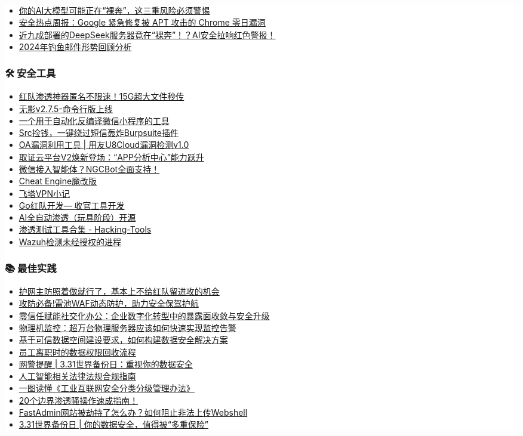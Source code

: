 * [你的AI大模型可能正在“裸奔”，这三重风险必须警惕](https://mp.weixin.qq.com/s?__biz=MjM5MzMwMDU5NQ==&mid=2649171923&idx=1&sn=695e6be05f01d5de08ba85f142fe7a81)
* [安全热点周报：Google 紧急修复被 APT 攻击的 Chrome 零日漏洞](https://mp.weixin.qq.com/s?__biz=MzU5NDgxODU1MQ==&mid=2247503245&idx=1&sn=963cffbc8c064b0da2ae6c9e2eaf6c92)
* [近九成部署的DeepSeek服务器竟在“裸奔”！？AI安全拉响红色警报！](https://mp.weixin.qq.com/s?__biz=Mzk2NDIzNTYwOA==&mid=2247490203&idx=3&sn=bdd16aafdb57c8dfe2a0c4f50e303f00)
* [2024年钓鱼邮件形势回顾分析](https://mp.weixin.qq.com/s?__biz=MzkxMjY3MTI4Mg==&mid=2247484782&idx=1&sn=b67e8ea46797768ea96a525466280b79)

### 🛠️ 安全工具

* [红队渗透神器匿名不限速！15G超大文件秒传](https://mp.weixin.qq.com/s?__biz=MzkwMzYyNzQ1NA==&mid=2247484718&idx=1&sn=9ef486284bcd1dcbf91a9f68844d24cf)
* [无影v2.7.5-命令行版上线](https://mp.weixin.qq.com/s?__biz=Mzg2NTA4OTI5NA==&mid=2247520619&idx=1&sn=b55e954018c5fb77b68adbb7dc247b64)
* [一个用于自动化反编译微信小程序的工具](https://mp.weixin.qq.com/s?__biz=Mzk0MDQzNzY5NQ==&mid=2247493477&idx=1&sn=f1b1a87d2b1c9476235fc0329fbc8d32)
* [Src捡钱，一键绕过短信轰炸Burpsuite插件](https://mp.weixin.qq.com/s?__biz=MzU3OTYxNDY1NA==&mid=2247485333&idx=1&sn=e223898a823e67789ca0401d2a37ed38)
* [OA漏洞利用工具 | 用友U8Cloud漏洞检测v1.0](https://mp.weixin.qq.com/s?__biz=MzkzMzE5OTQzMA==&mid=2247486194&idx=1&sn=05a48731e3e11aad1fcb1807d23d190d)
* [取证云平台V2焕新登场：“APP分析中心”能力跃升](https://mp.weixin.qq.com/s?__biz=MjM5NTU4NjgzMg==&mid=2651442924&idx=1&sn=621b7f1ccdd7af94f04f0f284045ea22)
* [微信接入智能体？NGCBot全面支持！](https://mp.weixin.qq.com/s?__biz=MzkyODMxODUwNQ==&mid=2247494581&idx=1&sn=644ffdb08b5a4aad3baed320503c87dc)
* [Cheat Engine魔改版](https://mp.weixin.qq.com/s?__biz=Mzk1NzIzMTgyNA==&mid=2247483738&idx=1&sn=067ae4fa0a48ecad5e7db279cfa30f05)
* [飞塔VPN小记](https://mp.weixin.qq.com/s?__biz=MzI3OTM3OTAyNw==&mid=2247486031&idx=1&sn=a6b8577317e57f512843151ec1dccedc)
* [Go红队开发— 收官工具开发](https://mp.weixin.qq.com/s?__biz=MzkxODcyNjk4NQ==&mid=2247488203&idx=1&sn=aab116b0cdce28f0cd3272d20f845dac)
* [AI全自动渗透（玩具阶段）开源](https://mp.weixin.qq.com/s?__biz=MzAxNzY0ODI5MQ==&mid=2247492277&idx=1&sn=f13a7d9b1341a4293bd2d1782d337fde)
* [渗透测试工具合集 - Hacking-Tools](https://mp.weixin.qq.com/s?__biz=MzIzNTE0Mzc0OA==&mid=2247486193&idx=1&sn=e2b91488cc1f6ab5f8099dbb23b16609)
* [Wazuh检测未经授权的进程](https://mp.weixin.qq.com/s?__biz=MzI2MDI0NTM2Nw==&mid=2247490390&idx=1&sn=dfc0233925ced320d016f972d529db28)

### 📚 最佳实践

* [护网主防照着做就行了，基本上不给红队留进攻的机会](https://mp.weixin.qq.com/s?__biz=MzkwNjY1Mzc0Nw==&mid=2247488095&idx=1&sn=73f55738144a9cef3ce46aac747db292)
* [攻防必备!雷池WAF动态防护，助力安全保驾护航](https://mp.weixin.qq.com/s?__biz=MzkzNjM5NDU0OA==&mid=2247486314&idx=1&sn=8f11fb76c861dbb9385d00338b030dc9)
* [零信任赋能社交化办公：企业数字化转型中的暴露面收敛与安全升级](https://mp.weixin.qq.com/s?__biz=MzU5NjEzNTY4NQ==&mid=2247485757&idx=1&sn=86bd3e7292ada17fd6233b961129bb65)
* [物理机监控：超万台物理服务器应该如何快速实现监控告警](https://mp.weixin.qq.com/s?__biz=MzIzNjU5NDE2MA==&mid=2247490492&idx=1&sn=7edfe0020b2ad10420406b80914d7509)
* [基于可信数据空间建设要求，如何构建数据安全解决方案](https://mp.weixin.qq.com/s?__biz=MzAwNTgyODU3NQ==&mid=2651132076&idx=1&sn=3ae724d9687fbafae656ed45c44d8069)
* [员工离职时的数据权限回收流程](https://mp.weixin.qq.com/s?__biz=Mzg4NDc0Njk1MQ==&mid=2247487334&idx=1&sn=ce2866ba730b45dc37dbf00a5b5f5093)
* [网警提醒 | 3.31世界备份日：重视你的数据安全](https://mp.weixin.qq.com/s?__biz=MzA5MzU5MzQzMA==&mid=2652115051&idx=1&sn=39dd57267f30159901f085fa8b5e5bf2)
* [人工智能相关法律法规合规指南](https://mp.weixin.qq.com/s?__biz=MzUyMDQ4OTkyMg==&mid=2247547337&idx=1&sn=1b6f54edebbcba57cddc097283739c03)
* [一图读懂《工业互联网安全分类分级管理办法》](https://mp.weixin.qq.com/s?__biz=Mzg4MDE0MzQzMw==&mid=2247488211&idx=1&sn=fab3e11927f3d162588b915ea14a7749)
* [20个边界渗透骚操作速成指南！](https://mp.weixin.qq.com/s?__biz=MzIwMzIyMjYzNA==&mid=2247518330&idx=1&sn=b091a5fead0300d37ba47e9e94b43fd1)
* [FastAdmin网站被劫持了怎么办？如何阻止非法上传Webshell](https://mp.weixin.qq.com/s?__biz=MzkxMTMyOTg4NQ==&mid=2247484344&idx=1&sn=5976438568e24115842a2e981552b5a4)
* [3.31世界备份日 | 你的数据安全，值得被“多重保险”](https://mp.weixin.qq.com/s?__biz=Mzg2NDc0MjUxMw==&mid=2247486288&idx=1&sn=af22242245ea5a676cc77963f1f09b19)